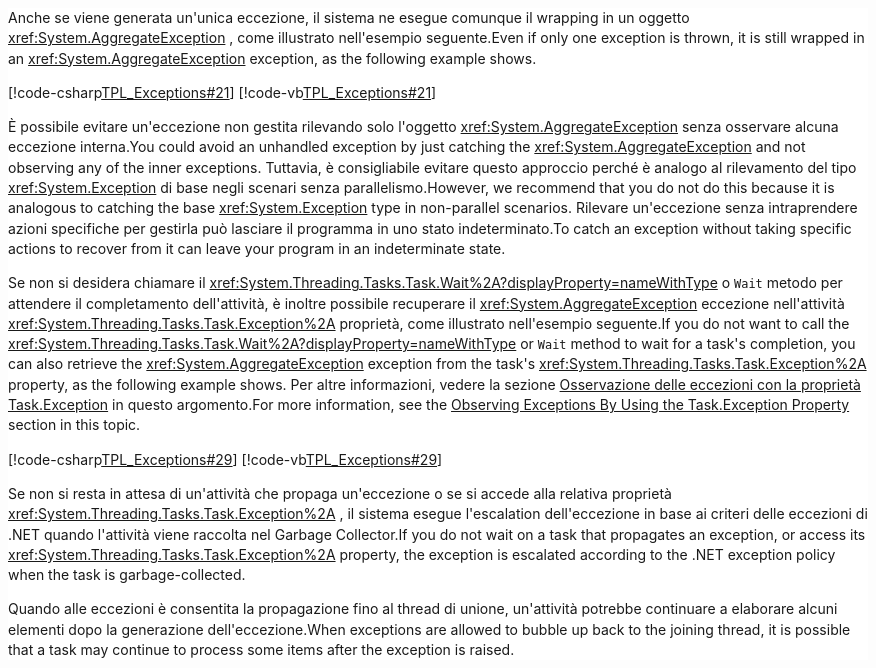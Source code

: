  <span data-ttu-id="96c8b-109">Anche se viene generata un'unica eccezione, il sistema ne esegue comunque il wrapping in un oggetto <xref:System.AggregateException> , come illustrato nell'esempio seguente.</span><span class="sxs-lookup"><span data-stu-id="96c8b-109">Even if only one exception is thrown, it is still wrapped in an <xref:System.AggregateException> exception, as the following example shows.</span></span>  
  
 [!code-csharp[TPL_Exceptions#21](../../../samples/snippets/csharp/VS_Snippets_Misc/tpl_exceptions/cs/handling21.cs#21)]
 [!code-vb[TPL_Exceptions#21](../../../samples/snippets/visualbasic/VS_Snippets_Misc/tpl_exceptions/vb/handling21.vb#21)]  
  
 <span data-ttu-id="96c8b-110">È possibile evitare un'eccezione non gestita rilevando solo l'oggetto <xref:System.AggregateException> senza osservare alcuna eccezione interna.</span><span class="sxs-lookup"><span data-stu-id="96c8b-110">You could avoid an unhandled exception by just catching the <xref:System.AggregateException> and not observing any of the inner exceptions.</span></span> <span data-ttu-id="96c8b-111">Tuttavia, è consigliabile evitare questo approccio perché è analogo al rilevamento del tipo <xref:System.Exception> di base negli scenari senza parallelismo.</span><span class="sxs-lookup"><span data-stu-id="96c8b-111">However, we recommend that you do not do this because it is analogous to catching the base <xref:System.Exception> type in non-parallel scenarios.</span></span> <span data-ttu-id="96c8b-112">Rilevare un'eccezione senza intraprendere azioni specifiche per gestirla può lasciare il programma in uno stato indeterminato.</span><span class="sxs-lookup"><span data-stu-id="96c8b-112">To catch an exception without taking specific actions to recover from it can leave your program in an indeterminate state.</span></span>  
  
 <span data-ttu-id="96c8b-113">Se non si desidera chiamare il <xref:System.Threading.Tasks.Task.Wait%2A?displayProperty=nameWithType> o  `Wait` metodo per attendere il completamento dell'attività, è inoltre possibile recuperare il <xref:System.AggregateException> eccezione nell'attività <xref:System.Threading.Tasks.Task.Exception%2A> proprietà, come illustrato nell'esempio seguente.</span><span class="sxs-lookup"><span data-stu-id="96c8b-113">If you do not want to call the <xref:System.Threading.Tasks.Task.Wait%2A?displayProperty=nameWithType> or  `Wait` method to wait for a task's completion, you can also retrieve the <xref:System.AggregateException> exception from the task's <xref:System.Threading.Tasks.Task.Exception%2A> property, as the following example shows.</span></span> <span data-ttu-id="96c8b-114">Per altre informazioni, vedere la sezione [Osservazione delle eccezioni con la proprietà Task.Exception](#ExceptionProp) in questo argomento.</span><span class="sxs-lookup"><span data-stu-id="96c8b-114">For more information, see the [Observing Exceptions By Using the Task.Exception Property](#ExceptionProp) section in this topic.</span></span>  
  
 [!code-csharp[TPL_Exceptions#29](../../../samples/snippets/csharp/VS_Snippets_Misc/tpl_exceptions/cs/handling22.cs#29)]
 [!code-vb[TPL_Exceptions#29](../../../samples/snippets/visualbasic/VS_Snippets_Misc/tpl_exceptions/vb/handling22.vb#29)]  
  
 <span data-ttu-id="96c8b-115">Se non si resta in attesa di un'attività che propaga un'eccezione o se si accede alla relativa proprietà <xref:System.Threading.Tasks.Task.Exception%2A> , il sistema esegue l'escalation dell'eccezione in base ai criteri delle eccezioni di .NET quando l'attività viene raccolta nel Garbage Collector.</span><span class="sxs-lookup"><span data-stu-id="96c8b-115">If you do not wait on a task that propagates an exception, or access its <xref:System.Threading.Tasks.Task.Exception%2A> property, the exception is escalated according to the .NET exception policy when the task is garbage-collected.</span></span>  
  
 <span data-ttu-id="96c8b-116">Quando alle eccezioni è consentita la propagazione fino al thread di unione, un'attività potrebbe continuare a elaborare alcuni elementi dopo la generazione dell'eccezione.</span><span class="sxs-lookup"><span data-stu-id="96c8b-116">When exceptions are allowed to bubble up back to the joining thread, it is possible that a task may continue to process some items after the exception is raised.</span></span>  
  